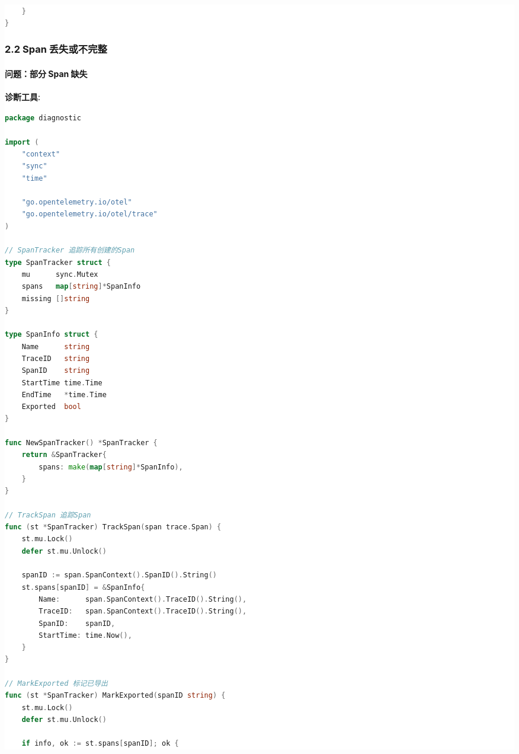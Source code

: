 ```go
    }
}
```

### 2.2 Span 丢失或不完整

#### 问题：部分 Span 缺失

**诊断工具**:

```go
package diagnostic

import (
    "context"
    "sync"
    "time"
    
    "go.opentelemetry.io/otel"
    "go.opentelemetry.io/otel/trace"
)

// SpanTracker 追踪所有创建的Span
type SpanTracker struct {
    mu      sync.Mutex
    spans   map[string]*SpanInfo
    missing []string
}

type SpanInfo struct {
    Name      string
    TraceID   string
    SpanID    string
    StartTime time.Time
    EndTime   *time.Time
    Exported  bool
}

func NewSpanTracker() *SpanTracker {
    return &SpanTracker{
        spans: make(map[string]*SpanInfo),
    }
}

// TrackSpan 追踪Span
func (st *SpanTracker) TrackSpan(span trace.Span) {
    st.mu.Lock()
    defer st.mu.Unlock()
    
    spanID := span.SpanContext().SpanID().String()
    st.spans[spanID] = &SpanInfo{
        Name:      span.SpanContext().TraceID().String(),
        TraceID:   span.SpanContext().TraceID().String(),
        SpanID:    spanID,
        StartTime: time.Now(),
    }
}

// MarkExported 标记已导出
func (st *SpanTracker) MarkExported(spanID string) {
    st.mu.Lock()
    defer st.mu.Unlock()
    
    if info, ok := st.spans[spanID]; ok {
```